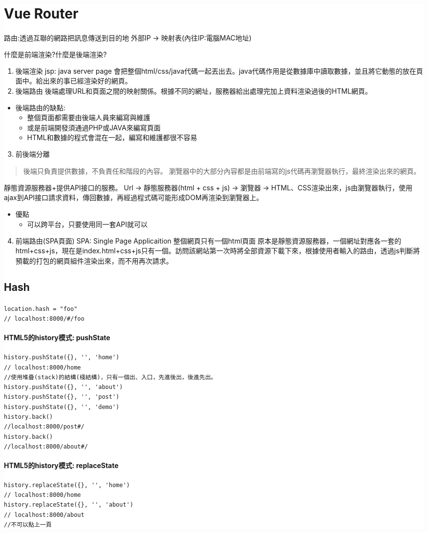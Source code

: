 # Vue Router
路由:透過互聯的網路把訊息傳送到目的地
外部IP -> 映射表(內往IP:電腦MAC地址) 


什麼是前端渲染?什麼是後端渲染?
1. 後端渲染
jsp: java server page
會把整個html/css/java代碼一起丟出去。java代碼作用是從數據庫中讀取數據，並且將它動態的放在頁面中。給出來的事已經渲染好的網頁。
2. 後端路由
後端處理URL和頁面之間的映射關係。根據不同的網址，服務器給出處理完加上資料渲染過後的HTML網頁。
* 後端路由的缺點:
    * 整個頁面都需要由後端人員來編寫與維護
    * 或是前端開發須通過PHP或JAVA來編寫頁面
    * HTML和數據的程式會混在一起，編寫和維護都很不容易
3. 前後端分離
>後端只負責提供數據，不負責任和階段的內容。
>瀏覽器中的大部分內容都是由前端寫的js代碼再瀏覽器執行，最終渲染出來的網頁。

靜態資源服務器+提供API接口的服務。
Url -> 靜態服務器(html + css + js) -> 瀏覽器 -> HTML、CSS渲染出來，js由瀏覽器執行，使用ajax到API接口請求資料，傳回數據，再經過程式碼可能形成DOM再渲染到瀏覽器上。
* 優點
    * 可以跨平台，只要使用同一套API就可以
4. 前端路由(SPA頁面)
SPA: Single Page Applicaition
整個網頁只有一個html頁面
原本是靜態資源服務器，一個網址對應各一套的html+css+js，現在是index.html+css+js只有一個。訪問該網站第一次時將全部資源下載下來，根據使用者輸入的路由，透過js判斷將預載的打包的網頁組件渲染出來，而不用再次請求。

## Hash
```javascript=
location.hash = "foo"
// localhost:8000/#/foo
```
#### HTML5的history模式: pushState
```javascript=
history.pushState({}, '', 'home')
// localhost:8000/home
//使用堆疊(stack)的結構(棧結構)，只有一個出、入口，先進後出，後進先出。
history.pushState({}, '', 'about')
history.pushState({}, '', 'post')
history.pushState({}, '', 'demo')
history.back()
//localhost:8000/post#/
history.back()
//localhost:8000/about#/
```

#### HTML5的history模式: replaceState
```javascript=
history.replaceState({}, '', 'home')
// localhost:8000/home
history.replaceState({}, '', 'about')
// localhost:8000/about
//不可以點上一頁
```
